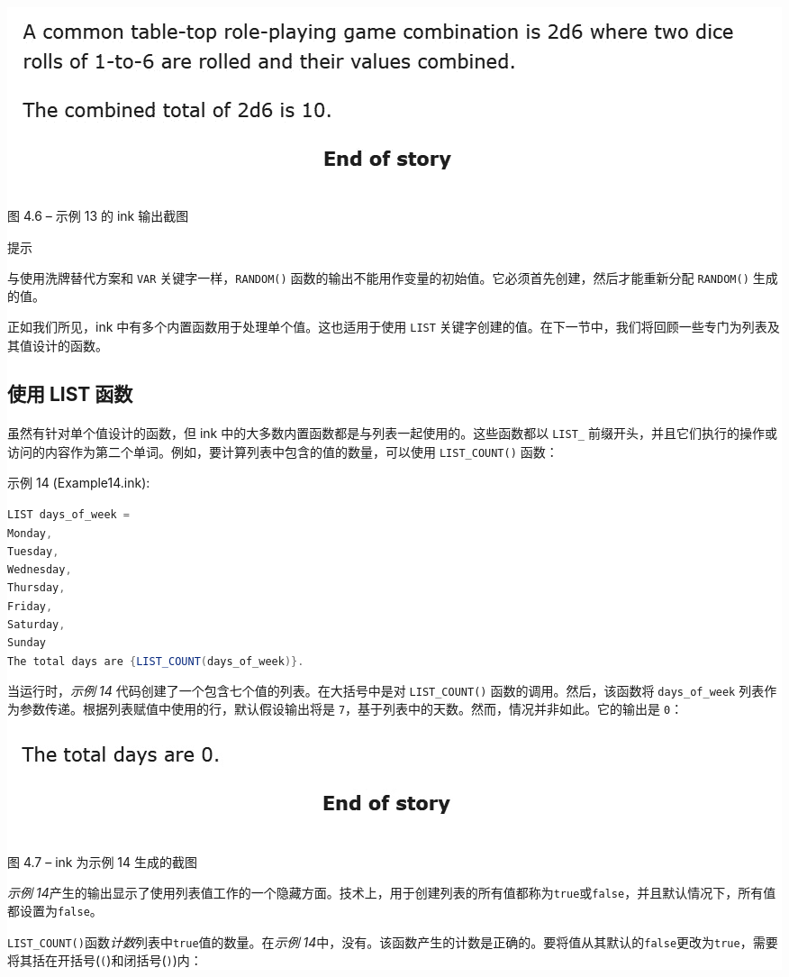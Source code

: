 ![图 4.6 – 示例 13 的 ink 输出截图](img/Figure_4.6_B17597.jpg)

图 4.6 – 示例 13 的 ink 输出截图

提示

与使用洗牌替代方案和 `VAR` 关键字一样，`RANDOM()` 函数的输出不能用作变量的初始值。它必须首先创建，然后才能重新分配 `RANDOM()` 生成的值。

正如我们所见，ink 中有多个内置函数用于处理单个值。这也适用于使用 `LIST` 关键字创建的值。在下一节中，我们将回顾一些专门为列表及其值设计的函数。

## 使用 LIST 函数

虽然有针对单个值设计的函数，但 ink 中的大多数内置函数都是与列表一起使用的。这些函数都以 `LIST_` 前缀开头，并且它们执行的操作或访问的内容作为第二个单词。例如，要计算列表中包含的值的数量，可以使用 `LIST_COUNT()` 函数：

示例 14 (Example14.ink):

```cs
LIST days_of_week = 
Monday,
Tuesday,
Wednesday,
Thursday,
Friday,
Saturday,
Sunday
The total days are {LIST_COUNT(days_of_week)}.
```

当运行时，*示例 14* 代码创建了一个包含七个值的列表。在大括号中是对 `LIST_COUNT()` 函数的调用。然后，该函数将 `days_of_week` 列表作为参数传递。根据列表赋值中使用的行，默认假设输出将是 `7`，基于列表中的天数。然而，情况并非如此。它的输出是 `0`：

![图 4.7 – 示例 14 的 ink 输出截图](img/Figure_4.7_B17597.jpg)

图 4.7 – ink 为示例 14 生成的截图

*示例 14*产生的输出显示了使用列表值工作的一个隐藏方面。技术上，用于创建列表的所有值都称为`true`或`false`，并且默认情况下，所有值都设置为`false`。

`LIST_COUNT()`函数*计数*列表中`true`值的数量。在*示例 14*中，没有。该函数产生的计数是正确的。要将值从其默认的`false`更改为`true`，需要将其括在开括号(`(`)和闭括号(`)`)内：
